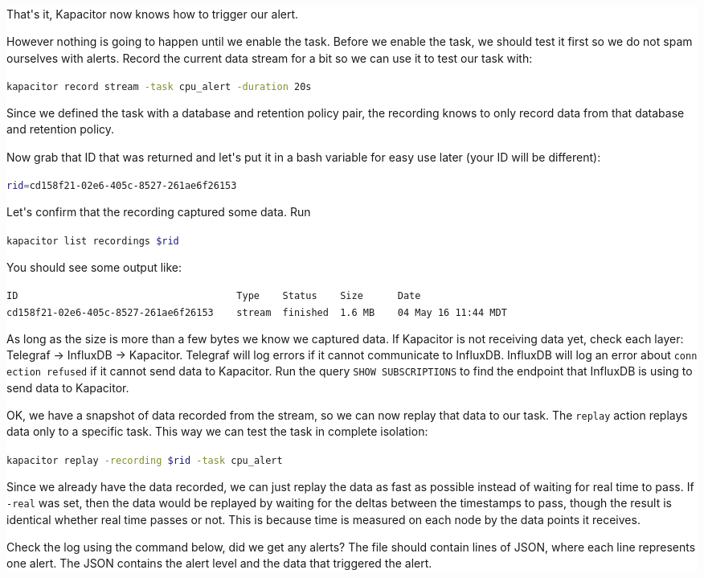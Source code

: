 That's it, Kapacitor now knows how to trigger our alert.


However nothing is going to happen until we enable the task.
Before we enable the task, we should test it first so we do not spam ourselves with alerts.
Record the current data stream for a bit so we can use it to test our task with:

```bash
kapacitor record stream -task cpu_alert -duration 20s
```

Since we defined the task with a database and retention policy pair, the recording knows to
only record data from that database and retention policy.

Now grab that ID that was returned and let's put it in a bash variable for easy use later (your ID will be different):

```bash
rid=cd158f21-02e6-405c-8527-261ae6f26153
```

Let's confirm that the recording captured some data. Run

```bash
kapacitor list recordings $rid
```

You should see some output like:

```
ID                                      Type    Status    Size      Date
cd158f21-02e6-405c-8527-261ae6f26153    stream  finished  1.6 MB    04 May 16 11:44 MDT
```

As long as the size is more than a few bytes we know we captured data.
If Kapacitor is not receiving data yet, check each layer: Telegraf -> InfluxDB -> Kapacitor.
Telegraf will log errors if it cannot communicate to InfluxDB.
InfluxDB will log an error about `connection refused` if it cannot send data to Kapacitor.
Run the query `SHOW SUBSCRIPTIONS` to find the endpoint that InfluxDB is using to send data to Kapacitor.

OK, we have a snapshot of data recorded from the stream, so we can now replay that data to our task.
The `replay` action replays data only to a specific task.
This way we can test the task in complete isolation:

```bash
kapacitor replay -recording $rid -task cpu_alert
```

Since we already have the data recorded, we can just replay the data as fast as possible instead of waiting for real time to pass.
If `-real` was set, then the data would be replayed by waiting for the deltas between the timestamps to pass, though the result is identical whether real time passes or not.
This is because time is measured on each node by the data points it receives.

Check the log using the command below, did we get any alerts?
The file should contain lines of JSON, where each line represents one alert.
The JSON contains the alert level and the data that triggered the alert.
